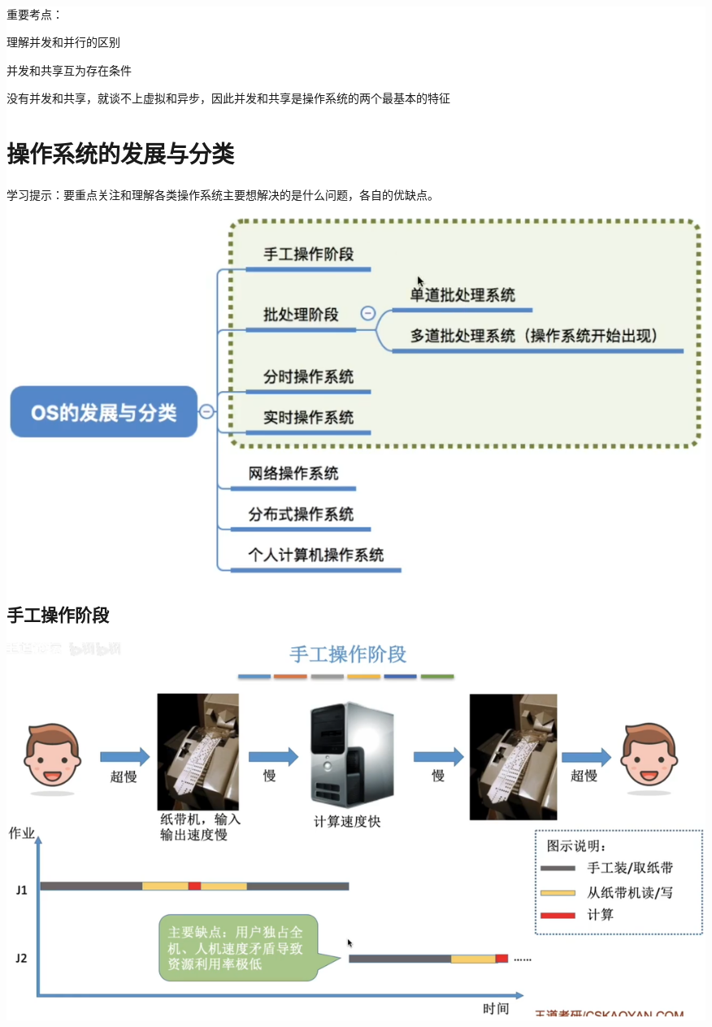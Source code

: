 重要考点：

理解并发和并行的区别

并发和共享互为存在条件

没有并发和共享，就谈不上虚拟和异步，因此并发和共享是操作系统的两个最基本的特征

# 操作系统的发展与分类

学习提示：要重点关注和理解各类操作系统主要想解决的是什么问题，各自的优缺点。

![](5.png)

## 手工操作阶段

![](6.png)
